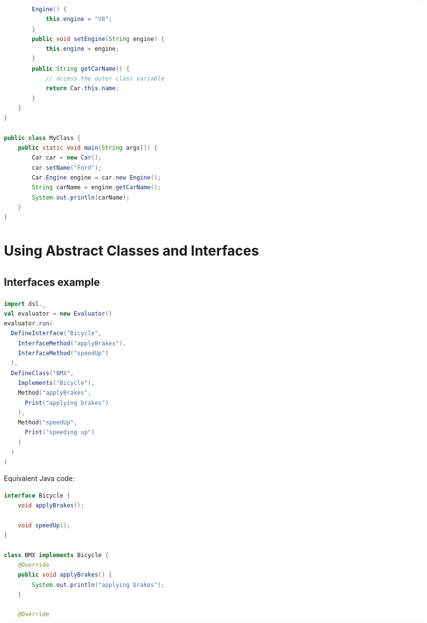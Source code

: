 ```java
        Engine() {
            this.engine = "V8";
        }
        public void setEngine(String engine) {
            this.engine = engine;
        }
        public String getCarName() {
            // access the outer class variable
            return Car.this.name;
        }
    }
}

public class MyClass {
    public static void main(String args[]) {
        Car car = new Car();
        car.setName("Ford");
        Car.Engine engine = car.new Engine();
        String carName = engine.getCarName();
        System.out.println(carName);
    }
}
```

# Using Abstract Classes and Interfaces

## Interfaces example
```scala
import dsl._
val evaluator = new Evaluator()
evaluator.run(
  DefineInterface("Bicycle",
    InterfaceMethod("applyBrakes"),
    InterfaceMethod("speedUp")
  ),
  DefineClass("BMX",
    Implements("Bicycle"),
    Method("applyBrakes",
      Print("applying brakes")
    ),
    Method("speedUp",
      Print("speeding up")
    )
  )
)
```

Equivalent Java code:

```java
interface Bicycle {
    void applyBrakes();

    void speedUp();
}

class BMX implements Bicycle {
    @Override
    public void applyBrakes() {
        System.out.println("applying brakes");
    }

    @Override
```